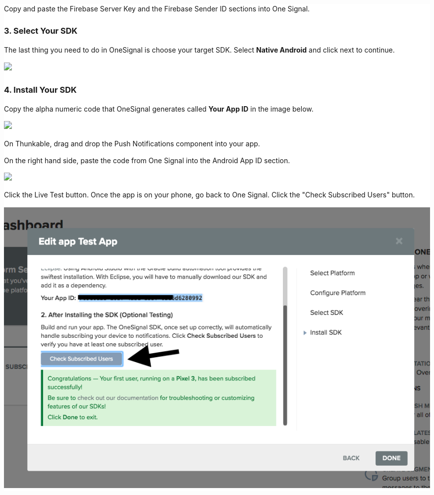 Copy and paste the Firebase Server Key and the Firebase Sender ID sections into One Signal.

### 3. Select Your SDK

The last thing you need to do in OneSignal is choose your target SDK. Select **Native Android** and click next to continue. 

![](.gitbook/assets/screenshot-2019-05-01-at-11.32.34.png)

### 4. Install Your SDK

Copy the alpha numeric code that OneSignal generates called **Your App ID** in the image below.

![](.gitbook/assets/screenshot-2019-05-01-at-11.34.39.png)

On Thunkable, drag and drop the Push Notifications component into your app.

On the right hand side, paste the code from One Signal into the Android App ID section. 

![](.gitbook/assets/android.png)

Click the Live Test button. Once the app is on your phone, go back to One Signal. Click the "Check Subscribed Users" button.

![](.gitbook/assets/image%20%28104%29.png)
